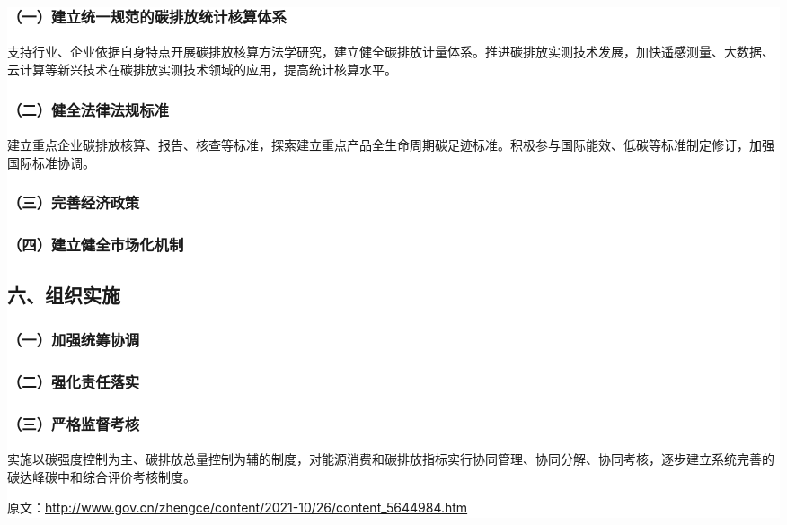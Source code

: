 
### **（一）建立统一规范的碳排放统计核算体系**

支持行业、企业依据自身特点开展碳排放核算方法学研究，建立健全碳排放计量体系。推进碳排放实测技术发展，加快遥感测量、大数据、云计算等新兴技术在碳排放实测技术领域的应用，提高统计核算水平。

### （二）健全法律法规标准

建立重点企业碳排放核算、报告、核查等标准，探索建立重点产品全生命周期碳足迹标准。积极参与国际能效、低碳等标准制定修订，加强国际标准协调。

### （三）完善经济政策

### （四）建立健全市场化机制



## 六、组织实施

### （一）加强统筹协调

### （二）强化责任落实

### （三）严格监督考核

实施以碳强度控制为主、碳排放总量控制为辅的制度，对能源消费和碳排放指标实行协同管理、协同分解、协同考核，逐步建立系统完善的碳达峰碳中和综合评价考核制度。



原文：http://www.gov.cn/zhengce/content/2021-10/26/content_5644984.htm

